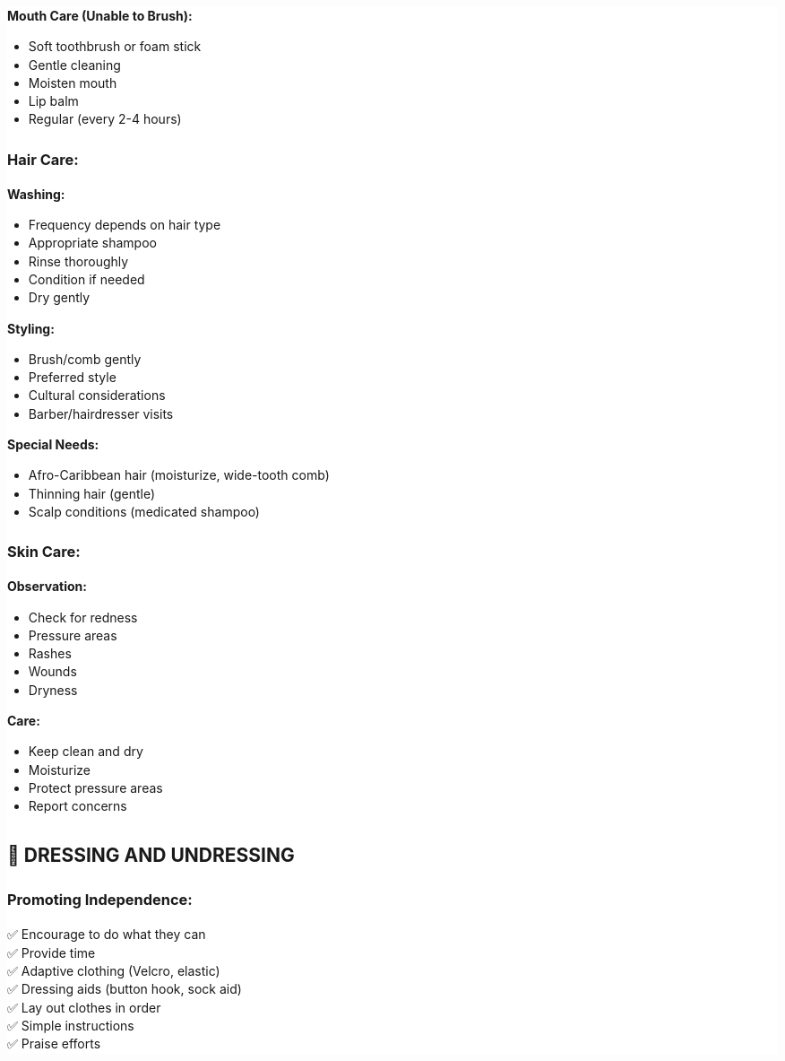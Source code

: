 **Mouth Care (Unable to Brush):**
- Soft toothbrush or foam stick
- Gentle cleaning
- Moisten mouth
- Lip balm
- Regular (every 2-4 hours)

### Hair Care:

**Washing:**
- Frequency depends on hair type
- Appropriate shampoo
- Rinse thoroughly
- Condition if needed
- Dry gently

**Styling:**
- Brush/comb gently
- Preferred style
- Cultural considerations
- Barber/hairdresser visits

**Special Needs:**
- Afro-Caribbean hair (moisturize, wide-tooth comb)
- Thinning hair (gentle)
- Scalp conditions (medicated shampoo)

### Skin Care:

**Observation:**
- Check for redness
- Pressure areas
- Rashes
- Wounds
- Dryness

**Care:**
- Keep clean and dry
- Moisturize
- Protect pressure areas
- Report concerns

## 👔 DRESSING AND UNDRESSING

### Promoting Independence:

✅ Encourage to do what they can  
✅ Provide time  
✅ Adaptive clothing (Velcro, elastic)  
✅ Dressing aids (button hook, sock aid)  
✅ Lay out clothes in order  
✅ Simple instructions  
✅ Praise efforts  
